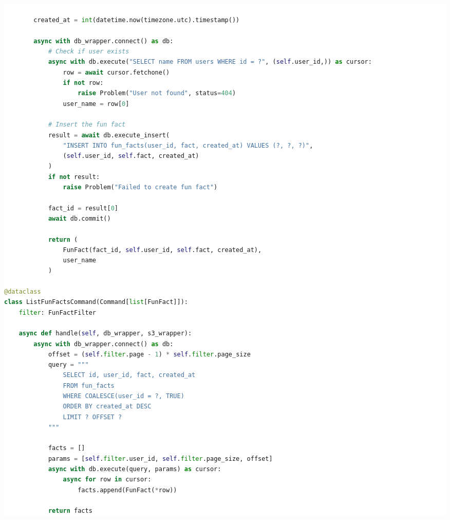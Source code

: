 ```python
            
        created_at = int(datetime.now(timezone.utc).timestamp())
        
        async with db_wrapper.connect() as db:
            # Check if user exists
            async with db.execute("SELECT name FROM users WHERE id = ?", (self.user_id,)) as cursor:
                row = await cursor.fetchone()
                if not row:
                    raise Problem("User not found", status=404)
                user_name = row[0]
            
            # Insert the fun fact
            result = await db.execute_insert(
                "INSERT INTO fun_facts(user_id, fact, created_at) VALUES (?, ?, ?)",
                (self.user_id, self.fact, created_at)
            )
            if not result:
                raise Problem("Failed to create fun fact")
                
            fact_id = result[0]
            await db.commit()
            
            return (
                FunFact(fact_id, self.user_id, self.fact, created_at),
                user_name
            )

@dataclass
class ListFunFactsCommand(Command[list[FunFact]]):
    filter: FunFactFilter
    
    async def handle(self, db_wrapper, s3_wrapper):
        async with db_wrapper.connect() as db:
            offset = (self.filter.page - 1) * self.filter.page_size
            query = """
                SELECT id, user_id, fact, created_at 
                FROM fun_facts 
                WHERE COALESCE(user_id = ?, TRUE)
                ORDER BY created_at DESC
                LIMIT ? OFFSET ?
            """
            
            facts = []
            params = [self.filter.user_id, self.filter.page_size, offset]
            async with db.execute(query, params) as cursor:
                async for row in cursor:
                    facts.append(FunFact(*row))
                    
            return facts
```
